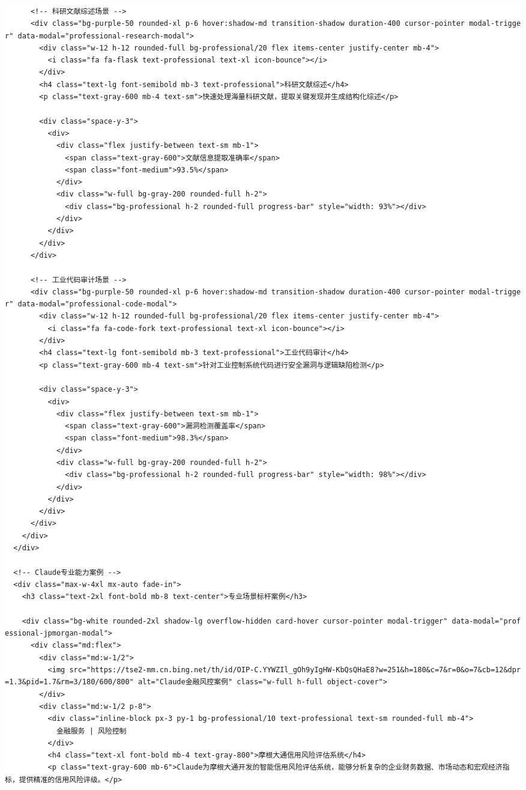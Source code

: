           <!-- 科研文献综述场景 -->
          <div class="bg-purple-50 rounded-xl p-6 hover:shadow-md transition-shadow duration-400 cursor-pointer modal-trigger" data-modal="professional-research-modal">
            <div class="w-12 h-12 rounded-full bg-professional/20 flex items-center justify-center mb-4">
              <i class="fa fa-flask text-professional text-xl icon-bounce"></i>
            </div>
            <h4 class="text-lg font-semibold mb-3 text-professional">科研文献综述</h4>
            <p class="text-gray-600 mb-4 text-sm">快速处理海量科研文献，提取关键发现并生成结构化综述</p>
            
            <div class="space-y-3">
              <div>
                <div class="flex justify-between text-sm mb-1">
                  <span class="text-gray-600">文献信息提取准确率</span>
                  <span class="font-medium">93.5%</span>
                </div>
                <div class="w-full bg-gray-200 rounded-full h-2">
                  <div class="bg-professional h-2 rounded-full progress-bar" style="width: 93%"></div>
                </div>
              </div>
            </div>
          </div>
          
          <!-- 工业代码审计场景 -->
          <div class="bg-purple-50 rounded-xl p-6 hover:shadow-md transition-shadow duration-400 cursor-pointer modal-trigger" data-modal="professional-code-modal">
            <div class="w-12 h-12 rounded-full bg-professional/20 flex items-center justify-center mb-4">
              <i class="fa fa-code-fork text-professional text-xl icon-bounce"></i>
            </div>
            <h4 class="text-lg font-semibold mb-3 text-professional">工业代码审计</h4>
            <p class="text-gray-600 mb-4 text-sm">针对工业控制系统代码进行安全漏洞与逻辑缺陷检测</p>
            
            <div class="space-y-3">
              <div>
                <div class="flex justify-between text-sm mb-1">
                  <span class="text-gray-600">漏洞检测覆盖率</span>
                  <span class="font-medium">98.3%</span>
                </div>
                <div class="w-full bg-gray-200 rounded-full h-2">
                  <div class="bg-professional h-2 rounded-full progress-bar" style="width: 98%"></div>
                </div>
              </div>
            </div>
          </div>
        </div>
      </div>
      
      <!-- Claude专业能力案例 -->
      <div class="max-w-4xl mx-auto fade-in">
        <h3 class="text-2xl font-bold mb-8 text-center">专业场景标杆案例</h3>
        
        <div class="bg-white rounded-2xl shadow-lg overflow-hidden card-hover cursor-pointer modal-trigger" data-modal="professional-jpmorgan-modal">
          <div class="md:flex">
            <div class="md:w-1/2">
              <img src="https://tse2-mm.cn.bing.net/th/id/OIP-C.YYWZIl_gOh9yIgHW-KbQsQHaE8?w=251&h=180&c=7&r=0&o=7&cb=12&dpr=1.3&pid=1.7&rm=3/180/600/800" alt="Claude金融风控案例" class="w-full h-full object-cover">
            </div>
            <div class="md:w-1/2 p-8">
              <div class="inline-block px-3 py-1 bg-professional/10 text-professional text-sm rounded-full mb-4">
                金融服务 | 风险控制
              </div>
              <h4 class="text-xl font-bold mb-4 text-gray-800">摩根大通信用风险评估系统</h4>
              <p class="text-gray-600 mb-6">Claude为摩根大通开发的智能信用风险评估系统，能够分析复杂的企业财务数据、市场动态和宏观经济指标，提供精准的信用风险评级。</p>
              